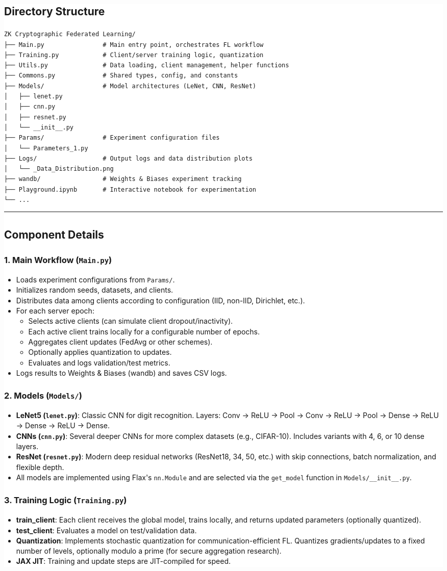
## Directory Structure

```
ZK Cryptographic Federated Learning/
├── Main.py                # Main entry point, orchestrates FL workflow
├── Training.py            # Client/server training logic, quantization
├── Utils.py               # Data loading, client management, helper functions
├── Commons.py             # Shared types, config, and constants
├── Models/                # Model architectures (LeNet, CNN, ResNet)
│   ├── lenet.py
│   ├── cnn.py
│   ├── resnet.py
│   └── __init__.py
├── Params/                # Experiment configuration files
│   └── Parameters_1.py
├── Logs/                  # Output logs and data distribution plots
│   └── _Data_Distribution.png
├── wandb/                 # Weights & Biases experiment tracking
├── Playground.ipynb       # Interactive notebook for experimentation
└── ...
```

---

## Component Details

### 1. Main Workflow (`Main.py`)
- Loads experiment configurations from `Params/`.
- Initializes random seeds, datasets, and clients.
- Distributes data among clients according to configuration (IID, non-IID, Dirichlet, etc.).
- For each server epoch:
  - Selects active clients (can simulate client dropout/inactivity).
  - Each active client trains locally for a configurable number of epochs.
  - Aggregates client updates (FedAvg or other schemes).
  - Optionally applies quantization to updates.
  - Evaluates and logs validation/test metrics.
- Logs results to Weights & Biases (wandb) and saves CSV logs.

### 2. Models (`Models/`)
- **LeNet5 (`lenet.py`)**: Classic CNN for digit recognition. Layers: Conv → ReLU → Pool → Conv → ReLU → Pool → Dense → ReLU → Dense → ReLU → Dense.
- **CNNs (`cnn.py`)**: Several deeper CNNs for more complex datasets (e.g., CIFAR-10). Includes variants with 4, 6, or 10 dense layers.
- **ResNet (`resnet.py`)**: Modern deep residual networks (ResNet18, 34, 50, etc.) with skip connections, batch normalization, and flexible depth.
- All models are implemented using Flax's `nn.Module` and are selected via the `get_model` function in `Models/__init__.py`.

### 3. Training Logic (`Training.py`)
- **train_client**: Each client receives the global model, trains locally, and returns updated parameters (optionally quantized).
- **test_client**: Evaluates a model on test/validation data.
- **Quantization**: Implements stochastic quantization for communication-efficient FL. Quantizes gradients/updates to a fixed number of levels, optionally modulo a prime (for secure aggregation research).
- **JAX JIT**: Training and update steps are JIT-compiled for speed.
